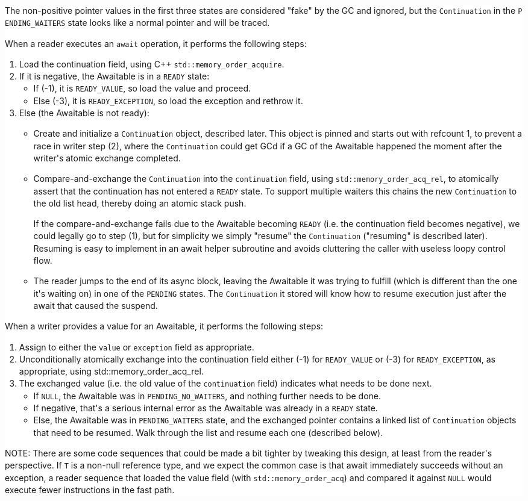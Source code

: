 The non-positive pointer values in the first three states are considered "fake" by the GC and ignored, but the `Continuation` in the `PENDING_WAITERS` state looks like a normal pointer and will be traced.

When a reader executes an `await` operation, it performs the following steps:

  1. Load the continuation field, using C++ `std::memory_order_acquire`.
  2. If it is negative, the Awaitable is in a `READY` state:
     -  If (-1), it is `READY_VALUE`, so load the value and proceed.
     -  Else (-3), it is `READY_EXCEPTION`, so load the exception and rethrow it.
  3. Else (the Awaitable is not ready):
     - Create and initialize a `Continuation` object, described later.
       This object is pinned and starts out with refcount 1, to prevent
       a race in writer step (2), where the `Continuation` could get GCd
       if a GC of the Awaitable happened the moment after the writer's
       atomic exchange completed.
     - Compare-and-exchange the `Continuation` into the `continuation` field,
       using `std::memory_order_acq_rel`, to atomically assert that the
       continuation has not entered a `READY` state. To support multiple
       waiters this chains the new `Continuation` to the old list head,
       thereby doing an atomic stack push.

       If the compare-and-exchange fails due to the Awaitable becoming
       `READY` (i.e. the continuation field becomes negative), we could
       legally go to step (1), but for simplicity we simply "resume"
       the `Continuation` ("resuming" is described later). Resuming is easy
       to implement in an await helper subroutine and avoids cluttering the
       caller with useless loopy control flow.
     - The reader jumps to the end of its async block, leaving the Awaitable
       it was trying to fulfill (which is different than the one it's waiting
       on) in one of the `PENDING` states. The `Continuation` it stored will
       know how to resume execution just after the await that caused the
       suspend.

When a writer provides a value for an Awaitable, it performs the following
steps:

  1. Assign to either the `value` or `exception` field as appropriate.
  2. Unconditionally atomically exchange into the continuation field
     either (-1) for `READY_VALUE` or (-3) for `READY_EXCEPTION`, as
     appropriate, using std::memory_order_acq_rel.
  3. The exchanged value (i.e. the old value of the `continuation` field)
     indicates what needs to be done next.
     - If `NULL`, the Awaitable was in `PENDING_NO_WAITERS`, and nothing
       further needs to be done.
     - If negative, that's a serious internal error as the Awaitable was
       already in a `READY` state.
     - Else, the Awaitable was in `PENDING_WAITERS` state, and the exchanged
       pointer contains a linked list of `Continuation` objects that need to
       be resumed. Walk through the list and resume each one (described below).

NOTE: There are some code sequences that could be made a bit tighter
by tweaking this design, at least from the reader's perspective. If `T`
is a non-null reference type, and we expect the common case is that
await immediately succeeds without an exception, a reader
sequence that loaded the value field (with `std::memory_order_acq`) and
compared it against `NULL` would execute fewer instructions in the fast path.
